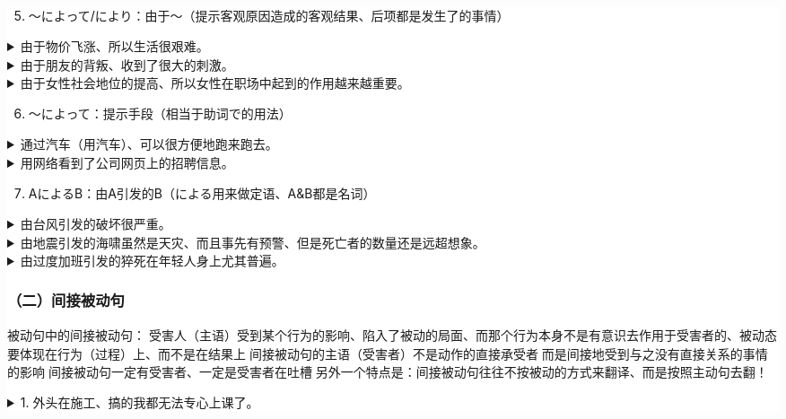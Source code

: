 [^パワーポイント]:`パワーポイント`:パワーポイント＝PPT
5. ～によって/により：由于～（提示客观原因造成的客观结果、后项都是发生了的事情）
<details><summary>
由于物价飞涨、所以生活很艰难。</summary></details>

[^暴騰]:`暴騰`:[暴]^(ぼう)[騰]^(とう)（0）
<details><summary>
由于朋友的背叛、收到了很大的刺激。</summary></details>

[^裏切る]:`裏切る`:[裏]^(うら)[切]^(ぎ)る（他）：背叛→裏切り（名）
[^大ショック]:`大ショック`:[大]^(だい)ショック（3）：大的震动、大的刺激
<details><summary>
由于女性社会地位的提高、所以女性在职场中起到的作用越来越重要。</summary></details>


[^社会地位]:`社会地位`:[社]^(しゃ)[会]^(かい)[地]^(ち)[位]^(い)（4）
[^職場]:`職場`:[職]^(しょ)[場]^(くば)（0）：职场
[^役目]:`役目`:[役]^(やく)[目]^(め)（0）：职能
6. ～によって：提示手段（相当于助词で的用法）
<details><summary>
通过汽车（用汽车）、可以很方便地跑来跑去。</summary></details>

<details><summary>
用网络看到了公司网页上的招聘信息。</summary></details>


[^求人情報]:`求人情報`:[求]^(きゅう)[人]^(じん)[情]^(じょう)[報]^(ほう)（5）：招聘信息
[^ホームページ]:`ホームページ`:ホームページ（4）：网页
[^得る]:`得る`:[得]^(え)る（他）：获取、获得（报酬、信息、知识等）
7. AによるB：由A引发的B（による用来做定语、A&B都是名词）
<details><summary>
由台风引发的破坏很严重。</summary></details>

[^ダメージ]:`ダメージ`:ダメージ（2）：damage（破坏、名词）
<details><summary>
由地震引发的海啸虽然是天灾、而且事先有预警、但是死亡者的数量还是远超想象。</summary></details>

[^予想]:`予想`:[予]^(よ)[想]^(そう)（0）：预想
[^上回る]:`上回る`:[上]^(うわ)[回]^(まわ)る（他）：超过、超出
[^津波]:`津波`:[津]^(つ)[波]^(なみ)（0）
[^天災]:`天災`:[天]^(てん)[災]^(さい)（0）：天灾
[^人災]:`人災`:[人]^(じん)[災]^(さい)（0）：人祸
[^警戒]:`警戒`:[警]^(けい)[戒]^(かい)する（サ）：预警
しぼうしゃすう
[^死亡者]:`死亡者`:[死]^()[亡]^()[者]^()（0）＋数
<details><summary>
由过度加班引发的猝死在年轻人身上尤其普遍。</summary></details>

[^過労死]:`過労死`:[過]^(か)[労]^(ろう)[死]^(し)（2）：过劳死
### （二）间接被动句
被动句中的间接被动句：
受害人（主语）受到某个行为的影响、陷入了被动的局面、而那个行为本身不是有意识去作用于受害者的、被动态要体现在行为（过程）上、而不是在结果上
间接被动句的主语（受害者）不是动作的直接承受者
而是间接地受到与之没有直接关系的事情的影响
间接被动句一定有受害者、一定是受害者在吐槽
另外一个特点是：间接被动句往往不按被动的方式来翻译、而是按照主动句去翻！
<details><summary>
1. 外头在施工、搞的我都无法专心上课了。</summary></details>
